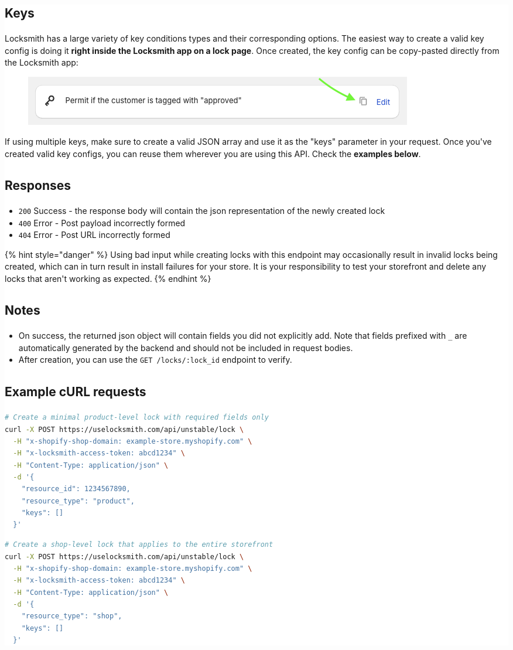 ## Keys

Locksmith has a large variety of key conditions types and their corresponding options. The easiest way to create a valid key config is doing it **right inside the Locksmith app on a lock page**. Once created, the key config can be copy-pasted directly from the Locksmith app:

<figure><img src="../.gitbook/assets/Screenshot 2025-05-07 at 15.01.50.png" alt=""><figcaption></figcaption></figure>

If using multiple keys, make sure to create a valid JSON array and use it as the "keys" parameter in your request. Once you've created valid key configs, you can reuse them wherever you are using this API. Check the **examples below**.

## Responses

* `200` Success - the response body will contain the json representation of the newly created lock
* `400` Error - Post payload incorrectly formed
* `404` Error - Post URL incorrectly formed

{% hint style="danger" %}
Using bad input while creating locks with this endpoint may occasionally result in invalid locks being created, which can in turn result in install failures for your store. It is your responsibility to test your storefront and delete any locks that aren't working as expected.
{% endhint %}

## Notes

* On success, the returned json object will contain fields you did not explicitly add. Note that fields prefixed with `_` are automatically generated by the backend and should not be included in request bodies.
* After creation, you can use the `GET /locks/:lock_id` endpoint to verify.

## Example cURL requests

```bash
# Create a minimal product-level lock with required fields only
curl -X POST https://uselocksmith.com/api/unstable/lock \
  -H "x-shopify-shop-domain: example-store.myshopify.com" \
  -H "x-locksmith-access-token: abcd1234" \
  -H "Content-Type: application/json" \
  -d '{
    "resource_id": 1234567890,
    "resource_type": "product",
    "keys": []
  }'
```

```bash
# Create a shop-level lock that applies to the entire storefront
curl -X POST https://uselocksmith.com/api/unstable/lock \
  -H "x-shopify-shop-domain: example-store.myshopify.com" \
  -H "x-locksmith-access-token: abcd1234" \
  -H "Content-Type: application/json" \
  -d '{
    "resource_type": "shop",
    "keys": []
  }'
```
